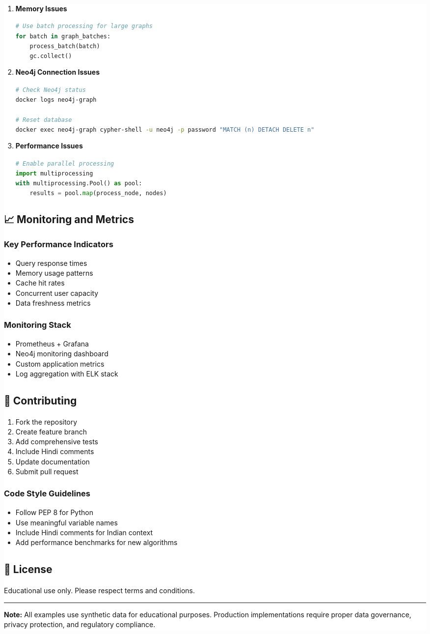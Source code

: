 1. **Memory Issues**
   ```python
   # Use batch processing for large graphs
   for batch in graph_batches:
       process_batch(batch)
       gc.collect()
   ```

2. **Neo4j Connection Issues**
   ```bash
   # Check Neo4j status
   docker logs neo4j-graph
   
   # Reset database
   docker exec neo4j-graph cypher-shell -u neo4j -p password "MATCH (n) DETACH DELETE n"
   ```

3. **Performance Issues**
   ```python
   # Enable parallel processing
   import multiprocessing
   with multiprocessing.Pool() as pool:
       results = pool.map(process_node, nodes)
   ```

## 📈 Monitoring and Metrics

### Key Performance Indicators
- Query response times
- Memory usage patterns
- Cache hit rates
- Concurrent user capacity
- Data freshness metrics

### Monitoring Stack
- Prometheus + Grafana
- Neo4j monitoring dashboard
- Custom application metrics
- Log aggregation with ELK stack

## 🤝 Contributing

1. Fork the repository
2. Create feature branch
3. Add comprehensive tests
4. Include Hindi comments
5. Update documentation
6. Submit pull request

### Code Style Guidelines
- Follow PEP 8 for Python
- Use meaningful variable names
- Include Hindi comments for Indian context
- Add performance benchmarks for new algorithms

## 📄 License

Educational use only. Please respect terms and conditions.

---

**Note:** All examples use synthetic data for educational purposes. Production implementations require proper data governance, privacy protection, and regulatory compliance.